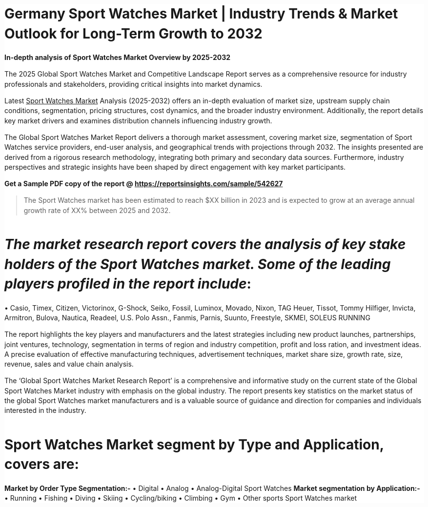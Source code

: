 # Germany Sport Watches Market | Industry Trends & Market Outlook for Long-Term Growth to 2032

<strong>In-depth analysis of Sport Watches Market Overview by 2025-2032</strong></p>

The 2025 Global Sport Watches Market and Competitive Landscape Report serves as a comprehensive resource for industry professionals and stakeholders, providing critical insights into market dynamics.

Latest <a href=https://www.reportsinsights.com/sample/542627>Sport Watches Market</a> Analysis (2025-2032) offers an in-depth evaluation of market size, upstream supply chain conditions, segmentation, pricing structures, cost dynamics, and the broader industry environment. Additionally, the report details key market drivers and examines distribution channels influencing industry growth.

The Global Sport Watches Market Report delivers a thorough market assessment, covering market size, segmentation of Sport Watches service providers, end-user analysis, and geographical trends with projections through 2032. The insights presented are derived from a rigorous research methodology, integrating both primary and secondary data sources. Furthermore, industry perspectives and strategic insights have been shaped by direct engagement with key market participants.

<strong>Get a Sample PDF copy of the report @ <a href=https://reportsinsights.com/sample/542627>https://reportsinsights.com/sample/542627</a></strong>

<blockquote class=""article-editor-content__blockquote"">The Sport Watches market has been estimated to reach $XX billion in 2023 and is expected to grow at an average annual growth rate of XX% between 2025 and 2032.</blockquote>

# <strong><em>The market research report covers the analysis of key stake holders of the Sport Watches market. Some of the leading players profiled in the report include</em></strong>: 

• Casio, Timex, Citizen, Victorinox, G-Shock, Seiko, Fossil, Luminox, Movado, Nixon, TAG Heuer, Tissot, Tommy Hilfiger, Invicta, Armitron, Bulova, Nautica, Readeel, U.S. Polo Assn., Fanmis, Parnis, Suunto, Freestyle, SKMEI, SOLEUS RUNNING

The report highlights the key players and manufacturers and the latest strategies including new product launches, partnerships, joint ventures, technology, segmentation in terms of region and industry competition, profit and loss ration, and investment ideas. A precise evaluation of effective manufacturing techniques, advertisement techniques, market share size, growth rate, size, revenue, sales and value chain analysis.

The ‘Global Sport Watches Market Research Report’ is a comprehensive and informative study on the current state of the Global Sport Watches Market industry with emphasis on the global industry. The report presents key statistics on the market status of the global Sport Watches market manufacturers and is a valuable source of guidance and direction for companies and individuals interested in the industry.

# <strong>Sport Watches Market segment by Type and Application, covers are:</strong>

<strong>Market by Order Type Segmentation:-</strong>
• Digital
• Analog
• Analog-Digital
Sport Watches <strong>Market segmentation by Application:-</strong>
• Running
• Fishing
• Diving
• Skiing
• Cycling/biking
• Climbing
• Gym
• Other sports
Sport Watches market
